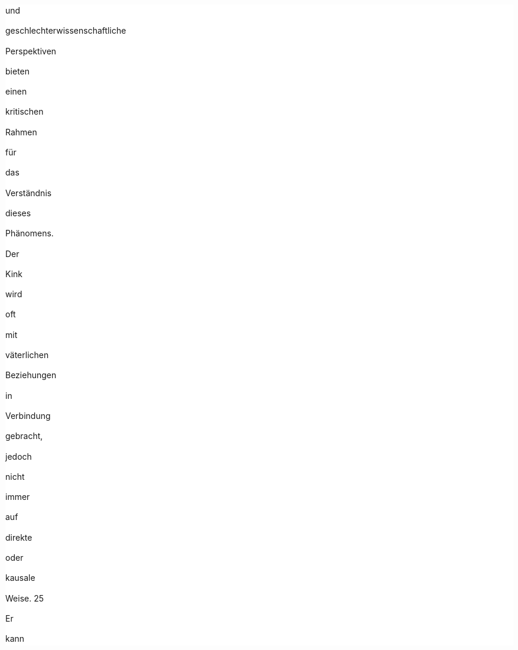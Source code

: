 und

geschlechterwissenschaftliche

Perspektiven

bieten

einen

kritischen

Rahmen

für

das

Verständnis

dieses

Phänomens.

Der

Kink

wird

oft

mit

väterlichen

Beziehungen

in

Verbindung

gebracht,

jedoch

nicht

immer

auf

direkte

oder

kausale

Weise.
25

Er

kann
